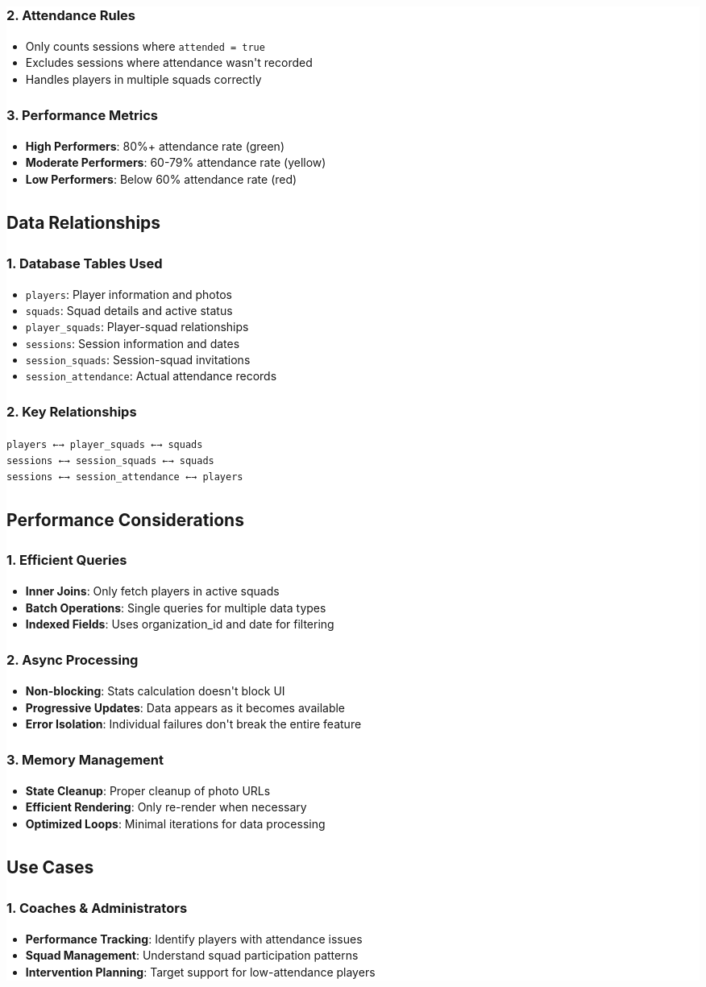 ### 2. **Attendance Rules**
- Only counts sessions where `attended = true`
- Excludes sessions where attendance wasn't recorded
- Handles players in multiple squads correctly

### 3. **Performance Metrics**
- **High Performers**: 80%+ attendance rate (green)
- **Moderate Performers**: 60-79% attendance rate (yellow)
- **Low Performers**: Below 60% attendance rate (red)

## Data Relationships

### 1. **Database Tables Used**
- `players`: Player information and photos
- `squads`: Squad details and active status
- `player_squads`: Player-squad relationships
- `sessions`: Session information and dates
- `session_squads`: Session-squad invitations
- `session_attendance`: Actual attendance records

### 2. **Key Relationships**
```
players ←→ player_squads ←→ squads
sessions ←→ session_squads ←→ squads
sessions ←→ session_attendance ←→ players
```

## Performance Considerations

### 1. **Efficient Queries**
- **Inner Joins**: Only fetch players in active squads
- **Batch Operations**: Single queries for multiple data types
- **Indexed Fields**: Uses organization_id and date for filtering

### 2. **Async Processing**
- **Non-blocking**: Stats calculation doesn't block UI
- **Progressive Updates**: Data appears as it becomes available
- **Error Isolation**: Individual failures don't break the entire feature

### 3. **Memory Management**
- **State Cleanup**: Proper cleanup of photo URLs
- **Efficient Rendering**: Only re-render when necessary
- **Optimized Loops**: Minimal iterations for data processing

## Use Cases

### 1. **Coaches & Administrators**
- **Performance Tracking**: Identify players with attendance issues
- **Squad Management**: Understand squad participation patterns
- **Intervention Planning**: Target support for low-attendance players
